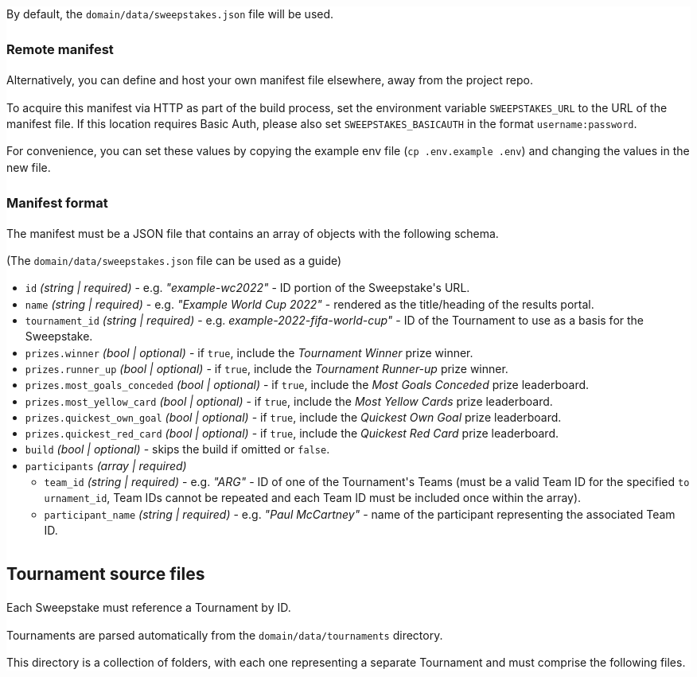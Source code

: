 By default, the `domain/data/sweepstakes.json` file will be used.

### Remote manifest

Alternatively, you can define and host your own manifest file elsewhere, away from the project repo.

To acquire this manifest via HTTP as part of the build process, set the environment variable `SWEEPSTAKES_URL` to the
URL of the manifest file.
If this location requires Basic Auth, please also set `SWEEPSTAKES_BASICAUTH` in the format `username:password`.

For convenience, you can set these values by copying the example env file (`cp .env.example .env`)
and changing the values in the new file.

### Manifest format

The manifest must be a JSON file that contains an array of objects with the following schema.

(The `domain/data/sweepstakes.json` file can be used as a guide)

* `id` _(string | required)_ - e.g. _"example-wc2022"_ - ID portion of the Sweepstake's URL.
* `name` _(string | required)_ - e.g. _"Example World Cup 2022"_ - rendered as the title/heading of the results portal.
* `tournament_id` _(string | required)_ - e.g. _example-2022-fifa-world-cup"_ - ID of the Tournament to use as a basis for the Sweepstake.
* `prizes.winner` _(bool | optional)_ - if `true`, include the _Tournament Winner_ prize winner.
* `prizes.runner_up` _(bool | optional)_ - if `true`, include the _Tournament Runner-up_ prize winner.
* `prizes.most_goals_conceded` _(bool | optional)_ - if `true`, include the _Most Goals Conceded_ prize leaderboard.
* `prizes.most_yellow_card` _(bool | optional)_ - if `true`, include the _Most Yellow Cards_ prize leaderboard.
* `prizes.quickest_own_goal` _(bool | optional)_ - if `true`, include the _Quickest Own Goal_ prize leaderboard.
* `prizes.quickest_red_card` _(bool | optional)_ - if `true`, include the _Quickest Red Card_ prize leaderboard.
* `build` _(bool | optional)_ - skips the build if omitted or `false`.
* `participants` _(array | required)_
    * `team_id` _(string | required)_ - e.g. _"ARG"_ - ID of one of the Tournament's Teams (must be a valid Team ID for the specified `tournament_id`, Team IDs cannot be repeated and each Team ID must be included once within the array).
    * `participant_name` _(string | required)_ - e.g. _"Paul McCartney"_ - name of the participant representing the associated Team ID.

## Tournament source files

Each Sweepstake must reference a Tournament by ID.

Tournaments are parsed automatically from the `domain/data/tournaments` directory.

This directory is a collection of folders, with each one representing a separate Tournament and must comprise the following files.
